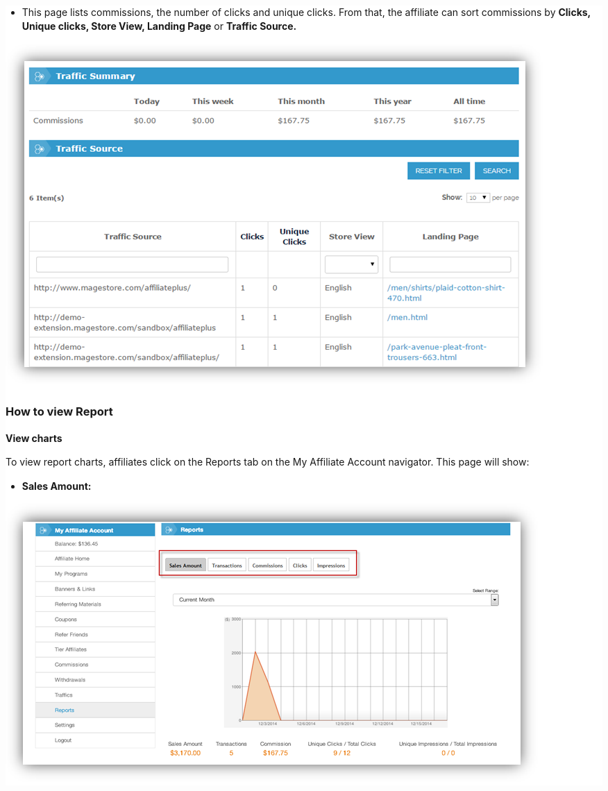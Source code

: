 -	This page lists commissions, the number of clicks and unique clicks. From that, the affiliate can sort commissions by **Clicks, Unique clicks, Store View, Landing Page** or **Traffic Source.**

![](https://github.com/Magestore/Docs/blob/master/extensions/Magento%201%20Extensions/Image_Affiliate%20Platinum/image050.png) 

### How to view Report

**View charts**

To view report charts, affiliates click on the Reports tab on the My Affiliate   Account navigator. This page will show:

-	**Sales Amount:**

![](https://github.com/Magestore/Docs/blob/master/extensions/Magento%201%20Extensions/Image_Affiliate%20Platinum/image051.png) 
 